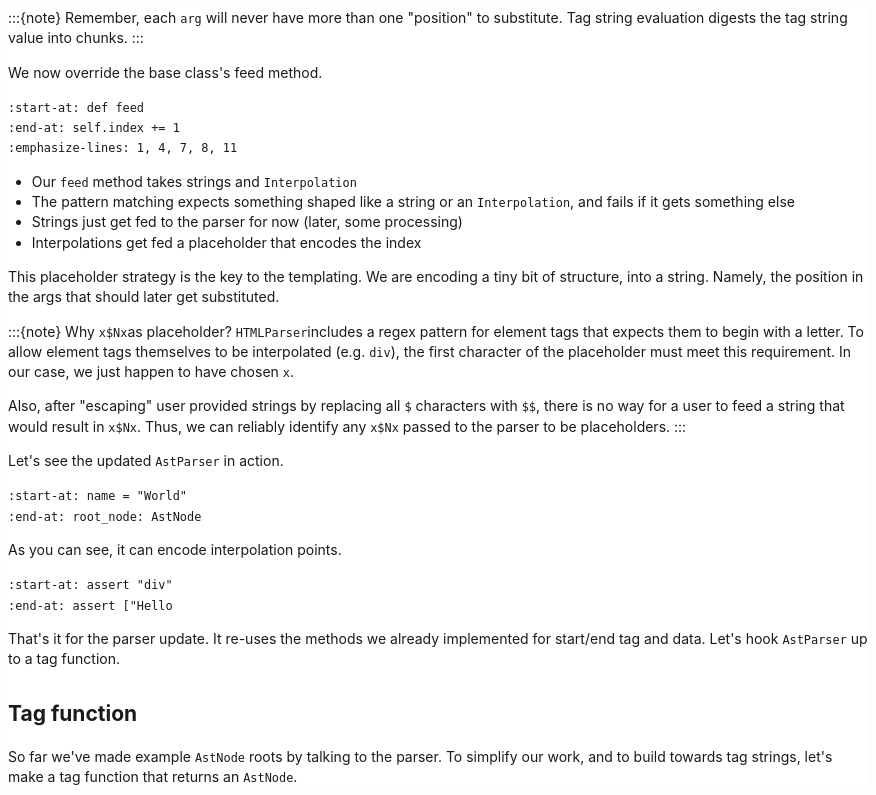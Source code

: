 :::{note}
Remember, each `arg` will never have more than one "position" to substitute. Tag string evaluation digests the tag
string value into chunks.
:::

We now override the base class's feed method.

```{literalinclude} ../src/tagstr_site/examples/htmlbuilder/hb2.py
:start-at: def feed
:end-at: self.index += 1
:emphasize-lines: 1, 4, 7, 8, 11
```

- Our `feed` method takes strings and `Interpolation`
- The pattern matching expects something shaped like a string or an `Interpolation`, and fails if it gets something else
- Strings just get fed to the parser for now (later, some processing)
- Interpolations get fed a placeholder that encodes the index

This placeholder strategy is the key to the templating. We are encoding a tiny bit of structure, into a string. Namely, the position in the args that should later get substituted.

:::{note}
Why `x$Nx`as placeholder? `HTMLParser`includes a regex pattern for element tags that expects them to begin with a letter.
To allow element tags themselves to be interpolated (e.g. `div`), the first character of the placeholder must meet this
requirement. In our case, we just happen to have chosen `x`.

Also, after "escaping" user provided strings by replacing all `$` characters with `$$`, there is no way for a user to
feed a string that would result in `x$Nx`. Thus, we can reliably identify any `x$Nx` passed to the parser to be
placeholders.
:::

Let's see the updated `AstParser` in action.

```{literalinclude} ../src/tagstr_site/examples/htmlbuilder/hb2.py
:start-at: name = "World"
:end-at: root_node: AstNode
```

As you can see, it can encode interpolation points.

```{literalinclude} ../src/tagstr_site/examples/htmlbuilder/hb2.py
:start-at: assert "div"
:end-at: assert ["Hello
```

That's it for the parser update. It re-uses the methods we already implemented for start/end tag and data. Let's hook `AstParser` up to a tag function.

## Tag function

So far we've made example `AstNode` roots by talking to the parser. To simplify our work, and to build towards tag strings, let's make a tag function that returns an `AstNode`.
